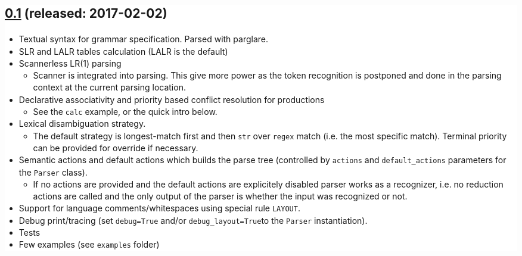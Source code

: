 
## [0.1] (released: 2017-02-02)

  - Textual syntax for grammar specification. Parsed with parglare.
  - SLR and LALR tables calculation (LALR is the default)
  - Scannerless LR(1) parsing
    - Scanner is integrated into parsing. This give more power as the token
      recognition is postponed and done in the parsing context at the current
      parsing location.
  - Declarative associativity and priority based conflict resolution for
    productions
    - See the `calc` example, or the quick intro below.
  - Lexical disambiguation strategy.
    - The default strategy is longest-match first and then `str` over `regex`
      match (i.e. the most specific match). Terminal priority can be provided
      for override if necessary.
  - Semantic actions and default actions which builds the parse tree (controlled
    by `actions` and `default_actions` parameters for the `Parser` class).
    - If no actions are provided and the default actions are explicitely
      disabled parser works as a recognizer, i.e. no reduction actions are
      called and the only output of the parser is whether the input was
      recognized or not.
  - Support for language comments/whitespaces using special rule `LAYOUT`.
  - Debug print/tracing (set `debug=True` and/or `debug_layout=True`to the
    `Parser` instantiation).
  - Tests
  - Few examples (see `examples` folder)


[#104]: https://github.com/igordejanovic/parglare/pull/104
[#97]: https://github.com/igordejanovic/parglare/issues/97
[c6e3226]: https://github.com/igordejanovic/parglare/commit/c6e3226
[#91]: https://github.com/igordejanovic/parglare/pull/91
[#90]: https://github.com/igordejanovic/parglare/pull/90
[#89]: https://github.com/igordejanovic/parglare/pull/89
[#86]: https://github.com/igordejanovic/parglare/pull/86
[#85]: https://github.com/igordejanovic/parglare/pull/85
[#81]: https://github.com/igordejanovic/parglare/pull/81
[#80]: https://github.com/igordejanovic/parglare/issue/80
[#75]: https://github.com/igordejanovic/parglare/pull/75
[#74]: https://github.com/igordejanovic/parglare/issue/74
[#73]: https://github.com/igordejanovic/parglare/issue/73
[#64]: https://github.com/igordejanovic/parglare/issues/64
[#52]: https://github.com/igordejanovic/parglare/issues/52
[#36]: https://github.com/igordejanovic/parglare/issues/36
[#20]: https://github.com/igordejanovic/parglare/issues/20


[Unreleased]: https://github.com/igordejanovic/parglare/compare/0.12.0...HEAD
[0.12.0]: https://github.com/igordejanovic/parglare/compare/0.11.0...0.12.0
[0.11.0]: https://github.com/igordejanovic/parglare/compare/0.10.0...0.11.0
[0.10.0]: https://github.com/igordejanovic/parglare/compare/0.9.2...0.10.0
[0.9.2]: https://github.com/igordejanovic/parglare/compare/0.9.1...0.9.2
[0.9.1]: https://github.com/igordejanovic/parglare/compare/0.9.0...0.9.1
[0.9.0]: https://github.com/igordejanovic/parglare/compare/0.8.0...0.9.0
[0.8.0]: https://github.com/igordejanovic/parglare/compare/0.7.0...0.8.0
[0.7.0]: https://github.com/igordejanovic/parglare/compare/0.6.1...0.7.0
[0.6.1]: https://github.com/igordejanovic/parglare/compare/0.6.0...0.6.1
[0.6.0]: https://github.com/igordejanovic/parglare/compare/0.5...0.6.0
[0.5]: https://github.com/igordejanovic/parglare/compare/0.4.1...0.5
[0.4.1]: https://github.com/igordejanovic/parglare/compare/0.4...0.4.1
[0.4]: https://github.com/igordejanovic/parglare/compare/0.3...0.4
[0.3]: https://github.com/igordejanovic/parglare/compare/0.2...0.3
[0.2]: https://github.com/igordejanovic/parglare/compare/0.1...0.2
[0.1]: https://github.com/igordejanovic/parglare/compare/47d41aa...0.1


[parglareDocs]: http://www.igordejanovic.net/parglare/
[keepachangelog]: https://keepachangelog.com/
[semver]: https://semver.org/spec/v2.0.0.html
